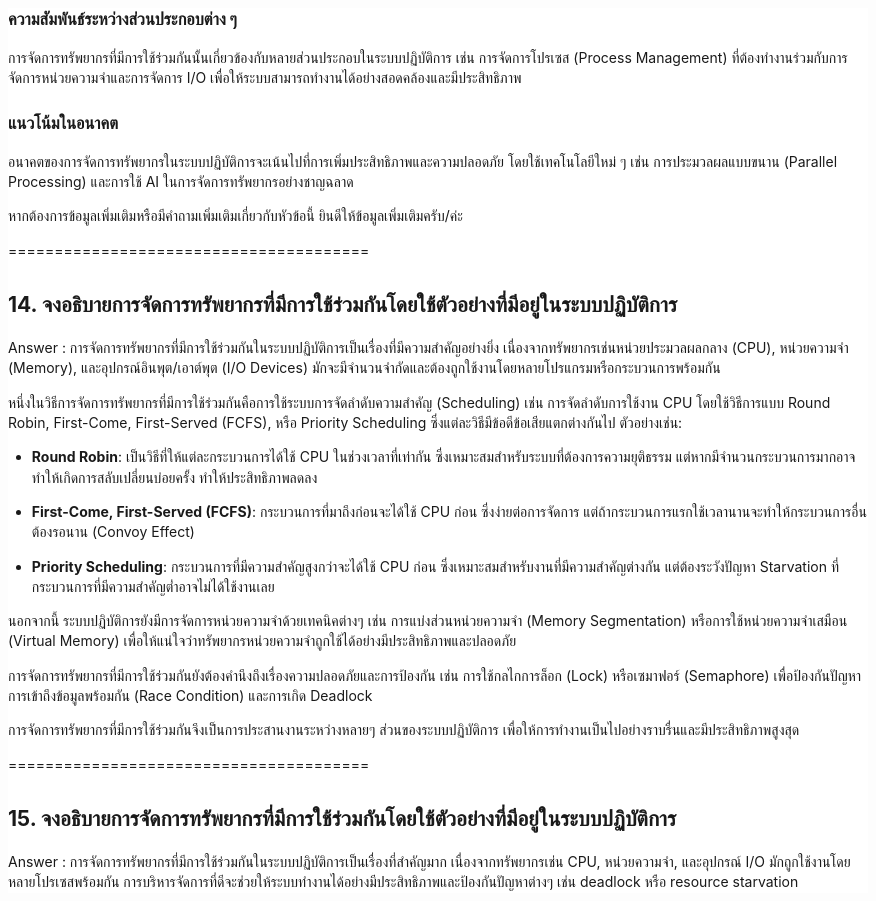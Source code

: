 ### ความสัมพันธ์ระหว่างส่วนประกอบต่าง ๆ
การจัดการทรัพยากรที่มีการใช้ร่วมกันนั้นเกี่ยวข้องกับหลายส่วนประกอบในระบบปฏิบัติการ เช่น การจัดการโปรเซส (Process Management) ที่ต้องทำงานร่วมกับการจัดการหน่วยความจำและการจัดการ I/O เพื่อให้ระบบสามารถทำงานได้อย่างสอดคล้องและมีประสิทธิภาพ

### แนวโน้มในอนาคต
อนาคตของการจัดการทรัพยากรในระบบปฏิบัติการจะเน้นไปที่การเพิ่มประสิทธิภาพและความปลอดภัย โดยใช้เทคโนโลยีใหม่ ๆ เช่น การประมวลผลแบบขนาน (Parallel Processing) และการใช้ AI ในการจัดการทรัพยากรอย่างชาญฉลาด

หากต้องการข้อมูลเพิ่มเติมหรือมีคำถามเพิ่มเติมเกี่ยวกับหัวข้อนี้ ยินดีให้ข้อมูลเพิ่มเติมครับ/ค่ะ 


======================================= 


## 14. จงอธิบายการจัดการทรัพยากรที่มีการใช้ร่วมกันโดยใช้ตัวอย่างที่มีอยู่ในระบบปฏิบัติการ 

Answer : การจัดการทรัพยากรที่มีการใช้ร่วมกันในระบบปฏิบัติการเป็นเรื่องที่มีความสำคัญอย่างยิ่ง เนื่องจากทรัพยากรเช่นหน่วยประมวลผลกลาง (CPU), หน่วยความจำ (Memory), และอุปกรณ์อินพุต/เอาต์พุต (I/O Devices) มักจะมีจำนวนจำกัดและต้องถูกใช้งานโดยหลายโปรแกรมหรือกระบวนการพร้อมกัน

หนึ่งในวิธีการจัดการทรัพยากรที่มีการใช้ร่วมกันคือการใช้ระบบการจัดลำดับความสำคัญ (Scheduling) เช่น การจัดลำดับการใช้งาน CPU โดยใช้วิธีการแบบ Round Robin, First-Come, First-Served (FCFS), หรือ Priority Scheduling ซึ่งแต่ละวิธีมีข้อดีข้อเสียแตกต่างกันไป ตัวอย่างเช่น:

- **Round Robin**: เป็นวิธีที่ให้แต่ละกระบวนการได้ใช้ CPU ในช่วงเวลาที่เท่ากัน ซึ่งเหมาะสมสำหรับระบบที่ต้องการความยุติธรรม แต่หากมีจำนวนกระบวนการมากอาจทำให้เกิดการสลับเปลี่ยนบ่อยครั้ง ทำให้ประสิทธิภาพลดลง

- **First-Come, First-Served (FCFS)**: กระบวนการที่มาถึงก่อนจะได้ใช้ CPU ก่อน ซึ่งง่ายต่อการจัดการ แต่ถ้ากระบวนการแรกใช้เวลานานจะทำให้กระบวนการอื่นต้องรอนาน (Convoy Effect)

- **Priority Scheduling**: กระบวนการที่มีความสำคัญสูงกว่าจะได้ใช้ CPU ก่อน ซึ่งเหมาะสมสำหรับงานที่มีความสำคัญต่างกัน แต่ต้องระวังปัญหา Starvation ที่กระบวนการที่มีความสำคัญต่ำอาจไม่ได้ใช้งานเลย

นอกจากนี้ ระบบปฏิบัติการยังมีการจัดการหน่วยความจำด้วยเทคนิคต่างๆ เช่น การแบ่งส่วนหน่วยความจำ (Memory Segmentation) หรือการใช้หน่วยความจำเสมือน (Virtual Memory) เพื่อให้แน่ใจว่าทรัพยากรหน่วยความจำถูกใช้ได้อย่างมีประสิทธิภาพและปลอดภัย

การจัดการทรัพยากรที่มีการใช้ร่วมกันยังต้องคำนึงถึงเรื่องความปลอดภัยและการป้องกัน เช่น การใช้กลไกการล็อก (Lock) หรือเซมาฟอร์ (Semaphore) เพื่อป้องกันปัญหาการเข้าถึงข้อมูลพร้อมกัน (Race Condition) และการเกิด Deadlock

การจัดการทรัพยากรที่มีการใช้ร่วมกันจึงเป็นการประสานงานระหว่างหลายๆ ส่วนของระบบปฏิบัติการ เพื่อให้การทำงานเป็นไปอย่างราบรื่นและมีประสิทธิภาพสูงสุด 


======================================= 


## 15. จงอธิบายการจัดการทรัพยากรที่มีการใช้ร่วมกันโดยใช้ตัวอย่างที่มีอยู่ในระบบปฏิบัติการ 

Answer : การจัดการทรัพยากรที่มีการใช้ร่วมกันในระบบปฏิบัติการเป็นเรื่องที่สำคัญมาก เนื่องจากทรัพยากรเช่น CPU, หน่วยความจำ, และอุปกรณ์ I/O มักถูกใช้งานโดยหลายโปรเซสพร้อมกัน การบริหารจัดการที่ดีจะช่วยให้ระบบทำงานได้อย่างมีประสิทธิภาพและป้องกันปัญหาต่างๆ เช่น deadlock หรือ resource starvation
